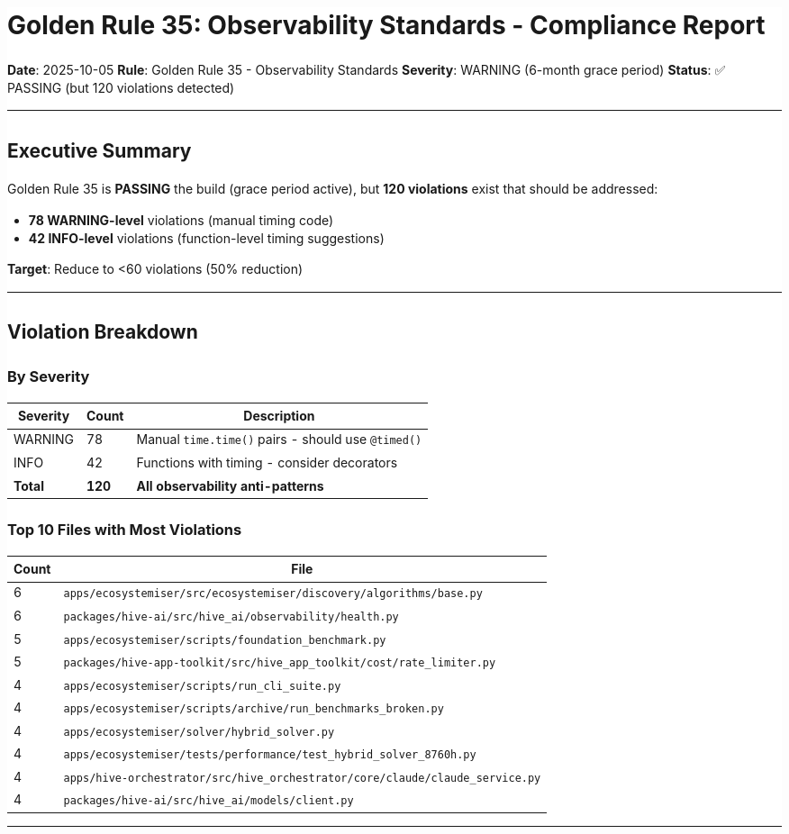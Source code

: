 # Golden Rule 35: Observability Standards - Compliance Report

**Date**: 2025-10-05
**Rule**: Golden Rule 35 - Observability Standards
**Severity**: WARNING (6-month grace period)
**Status**: ✅ PASSING (but 120 violations detected)

---

## Executive Summary

Golden Rule 35 is **PASSING** the build (grace period active), but **120 violations** exist that should be addressed:

- **78 WARNING-level** violations (manual timing code)
- **42 INFO-level** violations (function-level timing suggestions)

**Target**: Reduce to <60 violations (50% reduction)

---

## Violation Breakdown

### By Severity
| Severity | Count | Description |
|----------|-------|-------------|
| WARNING  | 78    | Manual `time.time()` pairs - should use `@timed()` |
| INFO     | 42    | Functions with timing - consider decorators |
| **Total** | **120** | **All observability anti-patterns** |

### Top 10 Files with Most Violations
| Count | File |
|-------|------|
| 6 | `apps/ecosystemiser/src/ecosystemiser/discovery/algorithms/base.py` |
| 6 | `packages/hive-ai/src/hive_ai/observability/health.py` |
| 5 | `apps/ecosystemiser/scripts/foundation_benchmark.py` |
| 5 | `packages/hive-app-toolkit/src/hive_app_toolkit/cost/rate_limiter.py` |
| 4 | `apps/ecosystemiser/scripts/run_cli_suite.py` |
| 4 | `apps/ecosystemiser/scripts/archive/run_benchmarks_broken.py` |
| 4 | `apps/ecosystemiser/solver/hybrid_solver.py` |
| 4 | `apps/ecosystemiser/tests/performance/test_hybrid_solver_8760h.py` |
| 4 | `apps/hive-orchestrator/src/hive_orchestrator/core/claude/claude_service.py` |
| 4 | `packages/hive-ai/src/hive_ai/models/client.py` |

---